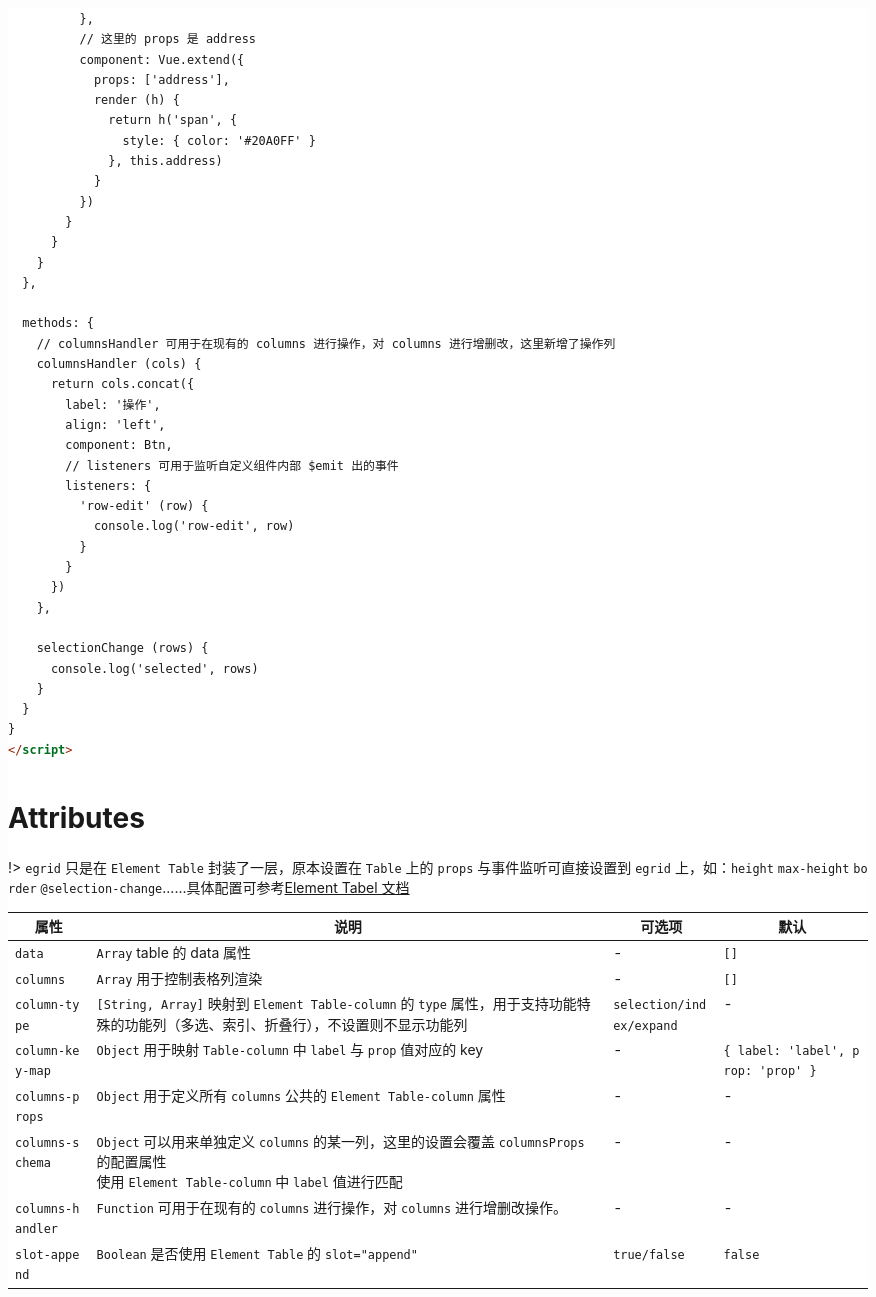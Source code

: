 ```html
          },
          // 这里的 props 是 address
          component: Vue.extend({
            props: ['address'],
            render (h) {
              return h('span', {
                style: { color: '#20A0FF' }
              }, this.address)
            }
          })
        }
      }
    }
  },

  methods: {
    // columnsHandler 可用于在现有的 columns 进行操作，对 columns 进行增删改，这里新增了操作列
    columnsHandler (cols) {
      return cols.concat({
        label: '操作',
        align: 'left',
        component: Btn,
        // listeners 可用于监听自定义组件内部 $emit 出的事件
        listeners: {
          'row-edit' (row) {
            console.log('row-edit', row)
          }
        }
      })
    },

    selectionChange (rows) {
      console.log('selected', rows)
    }
  }
}
</script>
```


# Attributes

!> `egrid` 只是在 `Element Table` 封装了一层，原本设置在 `Table` 上的 `props` 与事件监听可直接设置到 `egrid` 上，如：`height` `max-height` `border` `@selection-change`......具体配置可参考[Element Tabel 文档](http://element.eleme.io/#/zh-CN/component/table#table-attributes)

| 属性   | 说明 | 可选项 | 默认 |
| ---   | ---- | --- | --- |
| `data` | `Array` table 的 data 属性 | - | `[]` |
| `columns` | `Array` 用于控制表格列渲染 | - | `[]` | 
| `column-type` | `[String, Array]` 映射到 `Element Table-column` 的 `type` 属性，用于支持功能特殊的功能列（多选、索引、折叠行），不设置则不显示功能列 | `selection/index/expand` | - |
| `column-key-map` | `Object` 用于映射 `Table-column` 中 `label` 与 `prop` 值对应的 key | - | `{ label: 'label', prop: 'prop' }` |
| `columns-props` | `Object` 用于定义所有 `columns` 公共的 `Element Table-column` 属性  | - | - |
| `columns-schema` | `Object` 可以用来单独定义 `columns` 的某一列，这里的设置会覆盖 `columnsProps` 的配置属性 <br> 使用 `Element Table-column` 中 `label` 值进行匹配 | - | - |
| `columns-handler` | `Function` 可用于在现有的 `columns` 进行操作，对 `columns` 进行增删改操作。 | - | - |
| `slot-append` | `Boolean` 是否使用 `Element Table` 的 `slot="append"` | `true/false` | `false` |
